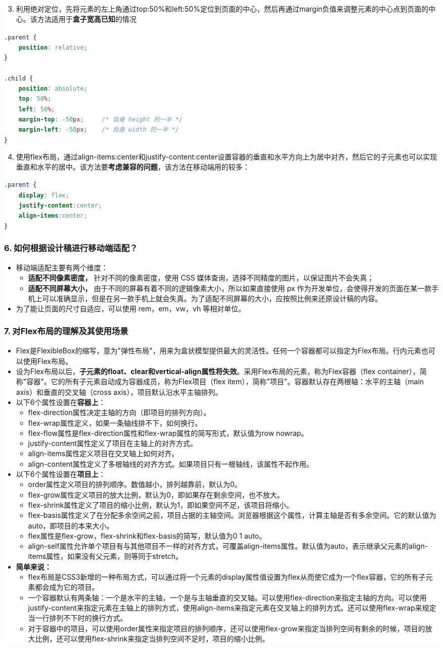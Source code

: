 ```css
```
3. 利用绝对定位，先将元素的左上角通过top:50%和left:50%定位到页面的中心，然后再通过margin负值来调整元素的中心点到页面的中心。该方法适用于**盒子宽高已知**的情况
```css
.parent {
    position: relative;
}
 
.child {
    position: absolute;
    top: 50%;
    left: 50%;
    margin-top: -50px;     /* 自身 height 的一半 */
    margin-left: -50px;    /* 自身 width 的一半 */
}
```
4. 使用flex布局，通过align-items:center和justify-content:center设置容器的垂直和水平方向上为居中对齐，然后它的子元素也可以实现垂直和水平的居中。该方法要**考虑兼容的问题**，该方法在移动端用的较多：
```css
.parent {
    display: flex;
    justify-content:center;
    align-items:center;
}
```

### 6. 如何根据设计稿进行移动端适配？
- 移动端适配主要有两个维度：
  - **适配不同像素密度，** 针对不同的像素密度，使用 CSS 媒体查询，选择不同精度的图片，以保证图片不会失真；
  - **适配不同屏幕大小，** 由于不同的屏幕有着不同的逻辑像素大小，所以如果直接使用 px 作为开发单位，会使得开发的页面在某一款手机上可以准确显示，但是在另一款手机上就会失真。为了适配不同屏幕的大小，应按照比例来还原设计稿的内容。
- 为了能让页面的尺寸自适应，可以使用 rem，em，vw，vh 等相对单位。

### 7. 对Flex布局的理解及其使用场景
- Flex是FlexibleBox的缩写，意为"弹性布局"，用来为盒状模型提供最大的灵活性。任何一个容器都可以指定为Flex布局。行内元素也可以使用Flex布局。
- 设为Flex布局以后，**子元素的float、clear和vertical-align属性将失效**。采用Flex布局的元素，称为Flex容器（flex container），简称"容器"。它的所有子元素自动成为容器成员，称为Flex项目（flex item），简称"项目"。容器默认存在两根轴：水平的主轴（main axis）和垂直的交叉轴（cross axis），项目默认沿水平主轴排列。
- 以下6个属性设置在**容器上**：
  - flex-direction属性决定主轴的方向（即项目的排列方向）。
  - flex-wrap属性定义，如果一条轴线排不下，如何换行。
  - flex-flow属性是flex-direction属性和flex-wrap属性的简写形式，默认值为row nowrap。
  - justify-content属性定义了项目在主轴上的对齐方式。
  - align-items属性定义项目在交叉轴上如何对齐。
  - align-content属性定义了多根轴线的对齐方式。如果项目只有一根轴线，该属性不起作用。
- 以下6个属性设置在**项目上**：
  - order属性定义项目的排列顺序。数值越小，排列越靠前，默认为0。
  - flex-grow属性定义项目的放大比例，默认为0，即如果存在剩余空间，也不放大。
  - flex-shrink属性定义了项目的缩小比例，默认为1，即如果空间不足，该项目将缩小。
  - flex-basis属性定义了在分配多余空间之前，项目占据的主轴空间。浏览器根据这个属性，计算主轴是否有多余空间。它的默认值为auto，即项目的本来大小。
  - flex属性是flex-grow，flex-shrink和flex-basis的简写，默认值为0 1 auto。
  - align-self属性允许单个项目有与其他项目不一样的对齐方式，可覆盖align-items属性。默认值为auto，表示继承父元素的align-items属性，如果没有父元素，则等同于stretch。
- **简单来说：** 
  - flex布局是CSS3新增的一种布局方式，可以通过将一个元素的display属性值设置为flex从而使它成为一个flex容器，它的所有子元素都会成为它的项目。
  - 一个容器默认有两条轴：一个是水平的主轴，一个是与主轴垂直的交叉轴。可以使用flex-direction来指定主轴的方向。可以使用justify-content来指定元素在主轴上的排列方式，使用align-items来指定元素在交叉轴上的排列方式。还可以使用flex-wrap来规定当一行排列不下时的换行方式。
  - 对于容器中的项目，可以使用order属性来指定项目的排列顺序，还可以使用flex-grow来指定当排列空间有剩余的时候，项目的放大比例，还可以使用flex-shrink来指定当排列空间不足时，项目的缩小比例。
